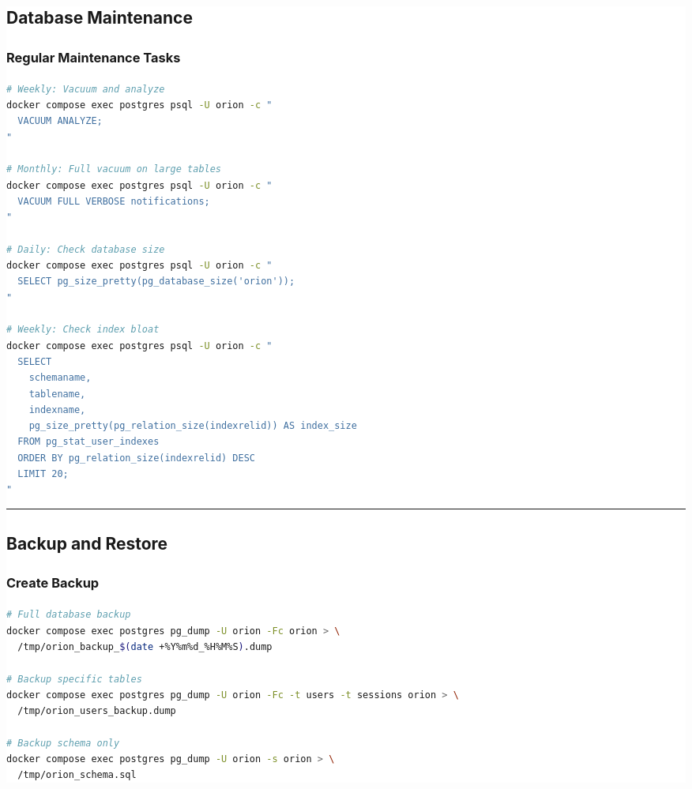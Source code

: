 
## Database Maintenance

### Regular Maintenance Tasks

```bash
# Weekly: Vacuum and analyze
docker compose exec postgres psql -U orion -c "
  VACUUM ANALYZE;
"

# Monthly: Full vacuum on large tables
docker compose exec postgres psql -U orion -c "
  VACUUM FULL VERBOSE notifications;
"

# Daily: Check database size
docker compose exec postgres psql -U orion -c "
  SELECT pg_size_pretty(pg_database_size('orion'));
"

# Weekly: Check index bloat
docker compose exec postgres psql -U orion -c "
  SELECT
    schemaname,
    tablename,
    indexname,
    pg_size_pretty(pg_relation_size(indexrelid)) AS index_size
  FROM pg_stat_user_indexes
  ORDER BY pg_relation_size(indexrelid) DESC
  LIMIT 20;
"
```

---

## Backup and Restore

### Create Backup

```bash
# Full database backup
docker compose exec postgres pg_dump -U orion -Fc orion > \
  /tmp/orion_backup_$(date +%Y%m%d_%H%M%S).dump

# Backup specific tables
docker compose exec postgres pg_dump -U orion -Fc -t users -t sessions orion > \
  /tmp/orion_users_backup.dump

# Backup schema only
docker compose exec postgres pg_dump -U orion -s orion > \
  /tmp/orion_schema.sql
```

